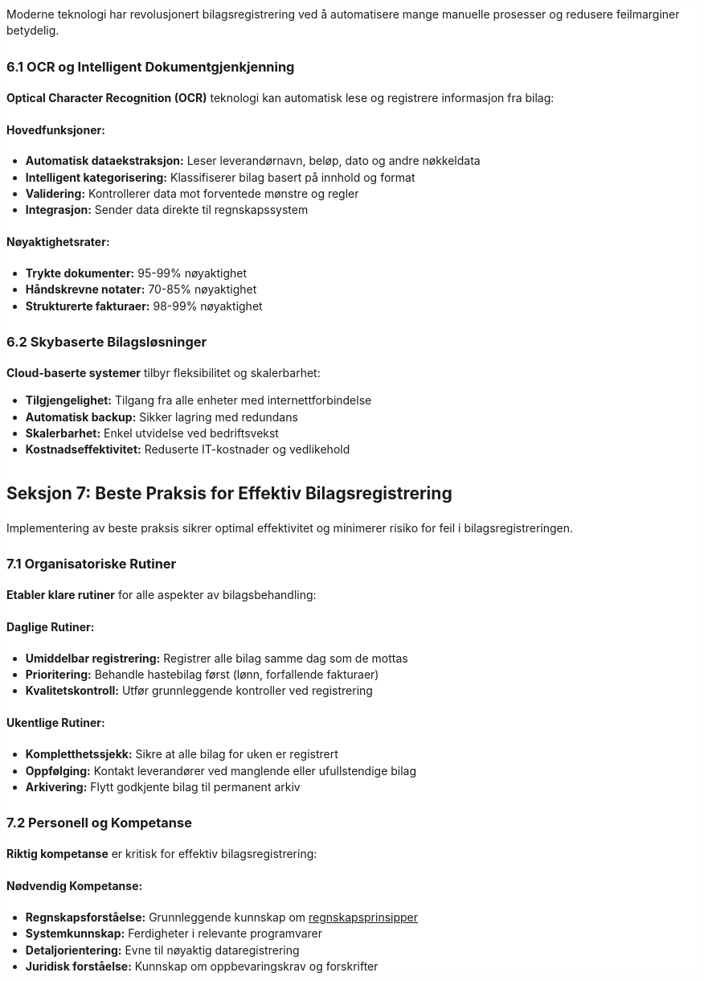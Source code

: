 Moderne teknologi har revolusjonert bilagsregistrering ved å automatisere mange manuelle prosesser og redusere feilmarginer betydelig.

### 6.1 OCR og Intelligent Dokumentgjenkjenning

**Optical Character Recognition (OCR)** teknologi kan automatisk lese og registrere informasjon fra bilag:

#### Hovedfunksjoner:
* **Automatisk dataekstraksjon:** Leser leverandørnavn, beløp, dato og andre nøkkeldata
* **Intelligent kategorisering:** Klassifiserer bilag basert på innhold og format
* **Validering:** Kontrollerer data mot forventede mønstre og regler
* **Integrasjon:** Sender data direkte til regnskapssystem

#### Nøyaktighetsrater:
* **Trykte dokumenter:** 95-99% nøyaktighet
* **Håndskrevne notater:** 70-85% nøyaktighet
* **Strukturerte fakturaer:** 98-99% nøyaktighet

### 6.2 Skybaserte Bilagsløsninger

**Cloud-baserte systemer** tilbyr fleksibilitet og skalerbarhet:

* **Tilgjengelighet:** Tilgang fra alle enheter med internettforbindelse
* **Automatisk backup:** Sikker lagring med redundans
* **Skalerbarhet:** Enkel utvidelse ved bedriftsvekst
* **Kostnadseffektivitet:** Reduserte IT-kostnader og vedlikehold

## Seksjon 7: Beste Praksis for Effektiv Bilagsregistrering

Implementering av beste praksis sikrer optimal effektivitet og minimerer risiko for feil i bilagsregistreringen.

### 7.1 Organisatoriske Rutiner

**Etabler klare rutiner** for alle aspekter av bilagsbehandling:

#### Daglige Rutiner:
* **Umiddelbar registrering:** Registrer alle bilag samme dag som de mottas
* **Prioritering:** Behandle hastebilag først (lønn, forfallende fakturaer)
* **Kvalitetskontroll:** Utfør grunnleggende kontroller ved registrering

#### Ukentlige Rutiner:
* **Kompletthetssjekk:** Sikre at alle bilag for uken er registrert
* **Oppfølging:** Kontakt leverandører ved manglende eller ufullstendige bilag
* **Arkivering:** Flytt godkjente bilag til permanent arkiv

### 7.2 Personell og Kompetanse

**Riktig kompetanse** er kritisk for effektiv bilagsregistrering:

#### Nødvendig Kompetanse:
* **Regnskapsforståelse:** Grunnleggende kunnskap om [regnskapsprinsipper](/blogs/regnskap/hva-er-regnskap "Hva er Regnskap? En Komplett Guide til Regnskapsføring i Norge")
* **Systemkunnskap:** Ferdigheter i relevante programvarer
* **Detaljorientering:** Evne til nøyaktig dataregistrering
* **Juridisk forståelse:** Kunnskap om oppbevaringskrav og forskrifter
